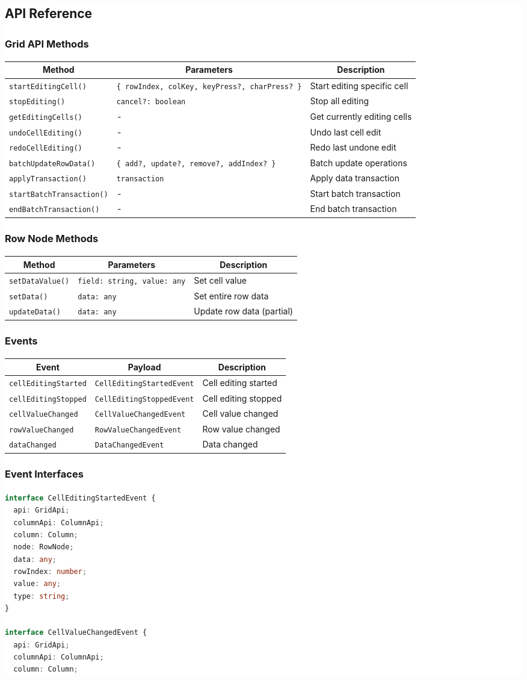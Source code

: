 ## API Reference

### Grid API Methods

| Method | Parameters | Description |
|--------|------------|-------------|
| `startEditingCell()` | `{ rowIndex, colKey, keyPress?, charPress? }` | Start editing specific cell |
| `stopEditing()` | `cancel?: boolean` | Stop all editing |
| `getEditingCells()` | - | Get currently editing cells |
| `undoCellEditing()` | - | Undo last cell edit |
| `redoCellEditing()` | - | Redo last undone edit |
| `batchUpdateRowData()` | `{ add?, update?, remove?, addIndex? }` | Batch update operations |
| `applyTransaction()` | `transaction` | Apply data transaction |
| `startBatchTransaction()` | - | Start batch transaction |
| `endBatchTransaction()` | - | End batch transaction |

### Row Node Methods

| Method | Parameters | Description |
|--------|------------|-------------|
| `setDataValue()` | `field: string, value: any` | Set cell value |
| `setData()` | `data: any` | Set entire row data |
| `updateData()` | `data: any` | Update row data (partial) |

### Events

| Event | Payload | Description |
|-------|---------|-------------|
| `cellEditingStarted` | `CellEditingStartedEvent` | Cell editing started |
| `cellEditingStopped` | `CellEditingStoppedEvent` | Cell editing stopped |
| `cellValueChanged` | `CellValueChangedEvent` | Cell value changed |
| `rowValueChanged` | `RowValueChangedEvent` | Row value changed |
| `dataChanged` | `DataChangedEvent` | Data changed |

### Event Interfaces

```typescript
interface CellEditingStartedEvent {
  api: GridApi;
  columnApi: ColumnApi;
  column: Column;
  node: RowNode;
  data: any;
  rowIndex: number;
  value: any;
  type: string;
}

interface CellValueChangedEvent {
  api: GridApi;
  columnApi: ColumnApi;
  column: Column;
```